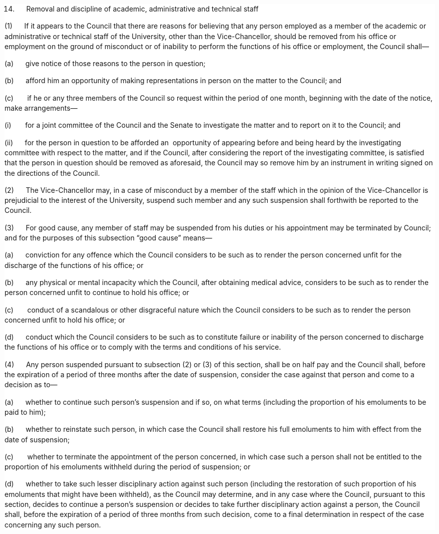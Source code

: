 14.      Removal and discipline of academic, administrative and technical staff

(1)      If it appears to the Council that there are reasons for believing that any person employed as a member of the academic or administrative or technical staff of the University, other than the Vice-Chancellor, should be removed from his office or employment on the ground of misconduct or of inability to perform the functions of his office or employment, the Council shall—

(a)      give notice of those reasons to the person in question;

(b)      afford him an opportunity of making representations in person on the matter to the Council; and

(c)       if he or any three members of the Council so request within the period of one month, beginning with the date of the notice, make arrangements—

(i)       for a joint committee of the Council and the Senate to investigate the matter and to report on it to the Council; and

(ii)      for the person in question to be afforded an  opportunity of appearing before and being heard by the investigating committee with respect to the matter, and if the Council, after considering the report of the investigating committee, is satisfied that the person in question should be removed as aforesaid, the Council may so remove him by an instrument in writing signed on the directions of the Council.

(2)      The Vice-Chancellor may, in a case of misconduct by a member of the staff which in the opinion of the Vice-Chancellor is prejudicial to the interest of the University, suspend such member and any such suspension shall forthwith be reported to the Council.

(3)      For good cause, any member of staff may be suspended from his duties or his appointment may be terminated by Council; and for the purposes of this subsection “good cause” means—

(a)      conviction for any offence which the Council considers to be such as to render the person concerned unfit for the discharge of the functions of his office; or

(b)      any physical or mental incapacity which the Council, after obtaining medical advice, considers to be such as to render the person concerned unfit to continue to hold his office; or

(c)       conduct of a scandalous or other disgraceful nature which the Council considers to be such as to render the person concerned unfit to hold his office; or

(d)      conduct which the Council considers to be such as to constitute failure or inability of the person concerned to discharge the functions of his office or to comply with the terms and conditions of his service.

(4)      Any person suspended pursuant to subsection (2) or (3) of this section, shall be on half pay and the Council shall, before the expiration of a period of three months after the date of suspension, consider the case against that person and come to a decision as to—

(a)      whether to continue such person’s suspension and if so, on what terms (including the proportion of his emoluments to be paid to him);

(b)      whether to reinstate such person, in which case the Council shall restore his full emoluments to him with effect from the date of suspension;

(c)       whether to terminate the appointment of the person concerned, in which case such a person shall not be entitled to the proportion of his emoluments withheld during the period of suspension; or

(d)      whether to take such lesser disciplinary action against such person (including the restoration of such proportion of his emoluments that might have been withheld), as the Council may determine, and in any case where the Council, pursuant to this section, decides to continue a person’s suspension or decides to take further disciplinary action against a person, the Council shall, before the expiration of a period of three months from such decision, come to a final determination in respect of the case concerning any such person.
